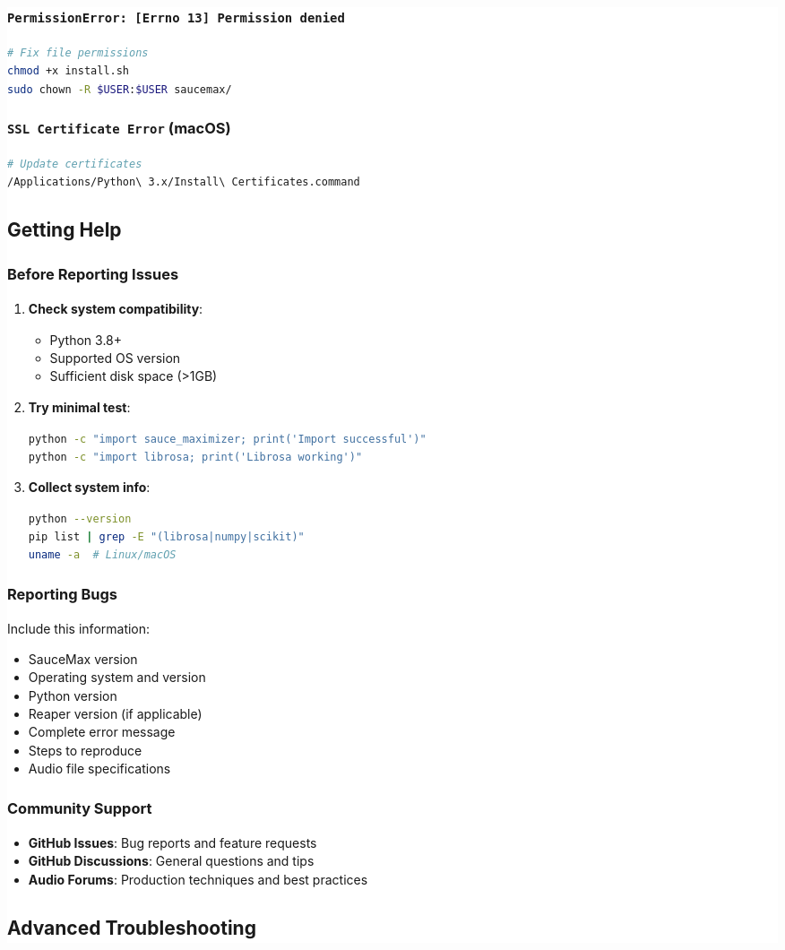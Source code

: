 ### `PermissionError: [Errno 13] Permission denied`
```bash
# Fix file permissions
chmod +x install.sh
sudo chown -R $USER:$USER saucemax/
```

### `SSL Certificate Error` (macOS)
```bash
# Update certificates
/Applications/Python\ 3.x/Install\ Certificates.command
```

## Getting Help

### Before Reporting Issues

1. **Check system compatibility**:
   - Python 3.8+
   - Supported OS version
   - Sufficient disk space (>1GB)

2. **Try minimal test**:
   ```bash
   python -c "import sauce_maximizer; print('Import successful')"
   python -c "import librosa; print('Librosa working')"
   ```

3. **Collect system info**:
   ```bash
   python --version
   pip list | grep -E "(librosa|numpy|scikit)"
   uname -a  # Linux/macOS
   ```

### Reporting Bugs

Include this information:
- SauceMax version
- Operating system and version
- Python version
- Reaper version (if applicable)
- Complete error message
- Steps to reproduce
- Audio file specifications

### Community Support

- **GitHub Issues**: Bug reports and feature requests
- **GitHub Discussions**: General questions and tips
- **Audio Forums**: Production techniques and best practices

## Advanced Troubleshooting
